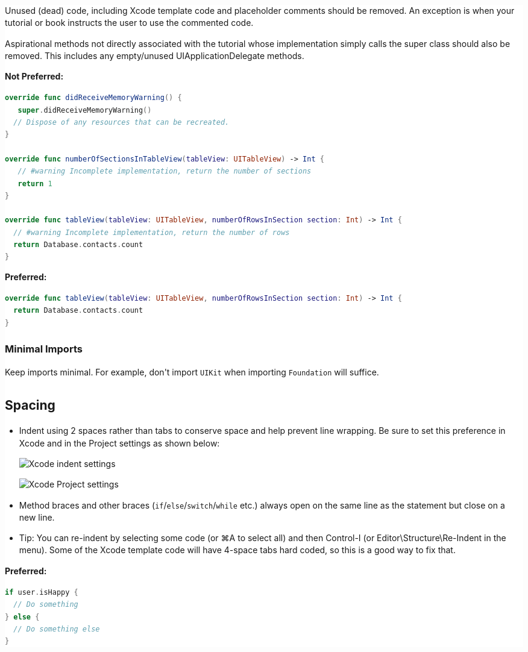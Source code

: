 Unused (dead) code, including Xcode template code and placeholder comments should be removed. An exception is when your tutorial or book instructs the user to use the commented code.

Aspirational methods not directly associated with the tutorial whose implementation simply calls the super class should also be removed. This includes any empty/unused UIApplicationDelegate methods.

**Not Preferred:**
```swift
override func didReceiveMemoryWarning() {
   super.didReceiveMemoryWarning()
  // Dispose of any resources that can be recreated.
}

override func numberOfSectionsInTableView(tableView: UITableView) -> Int {
   // #warning Incomplete implementation, return the number of sections
   return 1
}

override func tableView(tableView: UITableView, numberOfRowsInSection section: Int) -> Int {
  // #warning Incomplete implementation, return the number of rows
  return Database.contacts.count
}

```

**Preferred:**
```swift
override func tableView(tableView: UITableView, numberOfRowsInSection section: Int) -> Int {
  return Database.contacts.count
}
```
### Minimal Imports

Keep imports minimal. For example, don't import `UIKit` when importing `Foundation` will suffice.

## Spacing

* Indent using 2 spaces rather than tabs to conserve space and help prevent line wrapping. Be sure to set this preference in Xcode and in the Project settings as shown below:

  ![Xcode indent settings](screens/indentation.png)
  
  ![Xcode Project settings](screens/project_settings.png)

* Method braces and other braces (`if`/`else`/`switch`/`while` etc.) always open on the same line as the statement but close on a new line.
* Tip: You can re-indent by selecting some code (or ⌘A to select all) and then Control-I (or Editor\Structure\Re-Indent in the menu). Some of the Xcode template code will have 4-space tabs hard coded, so this is a good way to fix that.

**Preferred:**
```swift
if user.isHappy {
  // Do something
} else {
  // Do something else
}
```
